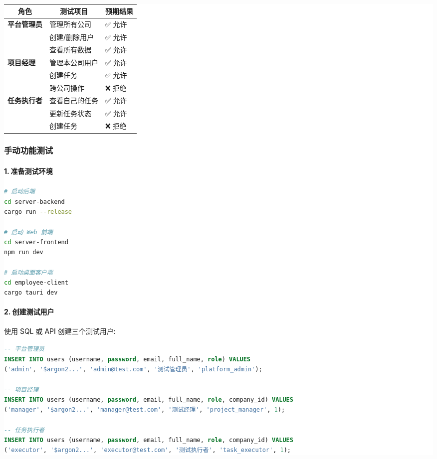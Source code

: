 | 角色 | 测试项目 | 预期结果 |
|------|----------|----------|
| **平台管理员** | 管理所有公司 | ✅ 允许 |
| | 创建/删除用户 | ✅ 允许 |
| | 查看所有数据 | ✅ 允许 |
| **项目经理** | 管理本公司用户 | ✅ 允许 |
| | 创建任务 | ✅ 允许 |
| | 跨公司操作 | ❌ 拒绝 |
| **任务执行者** | 查看自己的任务 | ✅ 允许 |
| | 更新任务状态 | ✅ 允许 |
| | 创建任务 | ❌ 拒绝 |

### 手动功能测试

#### 1. 准备测试环境

```bash
# 启动后端
cd server-backend
cargo run --release

# 启动 Web 前端
cd server-frontend
npm run dev

# 启动桌面客户端
cd employee-client
cargo tauri dev
```

#### 2. 创建测试用户

使用 SQL 或 API 创建三个测试用户:

```sql
-- 平台管理员
INSERT INTO users (username, password, email, full_name, role) VALUES
('admin', '$argon2...', 'admin@test.com', '测试管理员', 'platform_admin');

-- 项目经理
INSERT INTO users (username, password, email, full_name, role, company_id) VALUES
('manager', '$argon2...', 'manager@test.com', '测试经理', 'project_manager', 1);

-- 任务执行者
INSERT INTO users (username, password, email, full_name, role, company_id) VALUES
('executor', '$argon2...', 'executor@test.com', '测试执行者', 'task_executor', 1);
```
